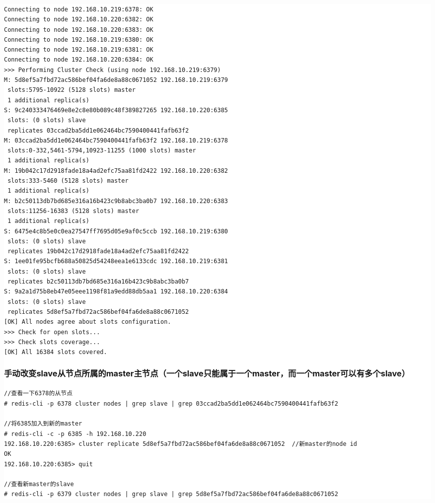 ```shell
Connecting to node 192.168.10.219:6378: OK 
Connecting to node 192.168.10.220:6382: OK 
Connecting to node 192.168.10.220:6383: OK 
Connecting to node 192.168.10.219:6380: OK 
Connecting to node 192.168.10.219:6381: OK 
Connecting to node 192.168.10.220:6384: OK 
>>> Performing Cluster Check (using node 192.168.10.219:6379) 
M: 5d8ef5a7fbd72ac586bef04fa6de8a88c0671052 192.168.10.219:6379 
 slots:5795-10922 (5128 slots) master 
 1 additional replica(s) 
S: 9c240333476469e8e2c8e80b089c48f389827265 192.168.10.220:6385 
 slots: (0 slots) slave 
 replicates 03ccad2ba5dd1e062464bc7590400441fafb63f2 
M: 03ccad2ba5dd1e062464bc7590400441fafb63f2 192.168.10.219:6378 
 slots:0-332,5461-5794,10923-11255 (1000 slots) master 
 1 additional replica(s) 
M: 19b042c17d2918fade18a4ad2efc75aa81fd2422 192.168.10.220:6382 
 slots:333-5460 (5128 slots) master 
 1 additional replica(s) 
M: b2c50113db7bd685e316a16b423c9b8abc3ba0b7 192.168.10.220:6383 
 slots:11256-16383 (5128 slots) master 
 1 additional replica(s) 
S: 6475e4c8b5e0c0ea27547ff7695d05e9af0c5ccb 192.168.10.219:6380 
 slots: (0 slots) slave 
 replicates 19b042c17d2918fade18a4ad2efc75aa81fd2422 
S: 1ee01fe95bcfb688a50825d54248eea1e6133cdc 192.168.10.219:6381 
 slots: (0 slots) slave 
 replicates b2c50113db7bd685e316a16b423c9b8abc3ba0b7 
S: 9a2a1d75b8eb47e05eee1198f81a9edd88db5aa1 192.168.10.220:6384 
 slots: (0 slots) slave 
 replicates 5d8ef5a7fbd72ac586bef04fa6de8a88c0671052 
[OK] All nodes agree about slots configuration. 
>>> Check for open slots... 
>>> Check slots coverage... 
[OK] All 16384 slots covered.
```

### **手动改变slave从节点所属的master主节点（一个slave只能属于一个master，而一个master可以有多个slave）**

```shell
//查看一下6378的从节点 
# redis-cli -p 6378 cluster nodes | grep slave | grep 03ccad2ba5dd1e062464bc7590400441fafb63f2 
   
//将6385加入到新的master 
# redis-cli -c -p 6385 -h 192.168.10.220 
192.168.10.220:6385> cluster replicate 5d8ef5a7fbd72ac586bef04fa6de8a88c0671052  //新master的node id 
OK 
192.168.10.220:6385> quit 
   
//查看新master的slave 
# redis-cli -p 6379 cluster nodes | grep slave | grep 5d8ef5a7fbd72ac586bef04fa6de8a88c0671052
```
